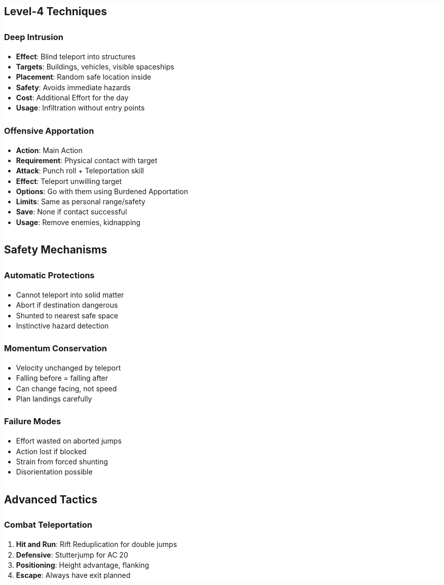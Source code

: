 ## Level-4 Techniques

### Deep Intrusion
- **Effect**: Blind teleport into structures
- **Targets**: Buildings, vehicles, visible spaceships
- **Placement**: Random safe location inside
- **Safety**: Avoids immediate hazards
- **Cost**: Additional Effort for the day
- **Usage**: Infiltration without entry points

### Offensive Apportation
- **Action**: Main Action
- **Requirement**: Physical contact with target
- **Attack**: Punch roll + Teleportation skill
- **Effect**: Teleport unwilling target
- **Options**: Go with them using Burdened Apportation
- **Limits**: Same as personal range/safety
- **Save**: None if contact successful
- **Usage**: Remove enemies, kidnapping

## Safety Mechanisms

### Automatic Protections
- Cannot teleport into solid matter
- Abort if destination dangerous
- Shunted to nearest safe space
- Instinctive hazard detection

### Momentum Conservation
- Velocity unchanged by teleport
- Falling before = falling after
- Can change facing, not speed
- Plan landings carefully

### Failure Modes
- Effort wasted on aborted jumps
- Action lost if blocked
- Strain from forced shunting
- Disorientation possible

## Advanced Tactics

### Combat Teleportation
1. **Hit and Run**: Rift Reduplication for double jumps
2. **Defensive**: Stutterjump for AC 20
3. **Positioning**: Height advantage, flanking
4. **Escape**: Always have exit planned
